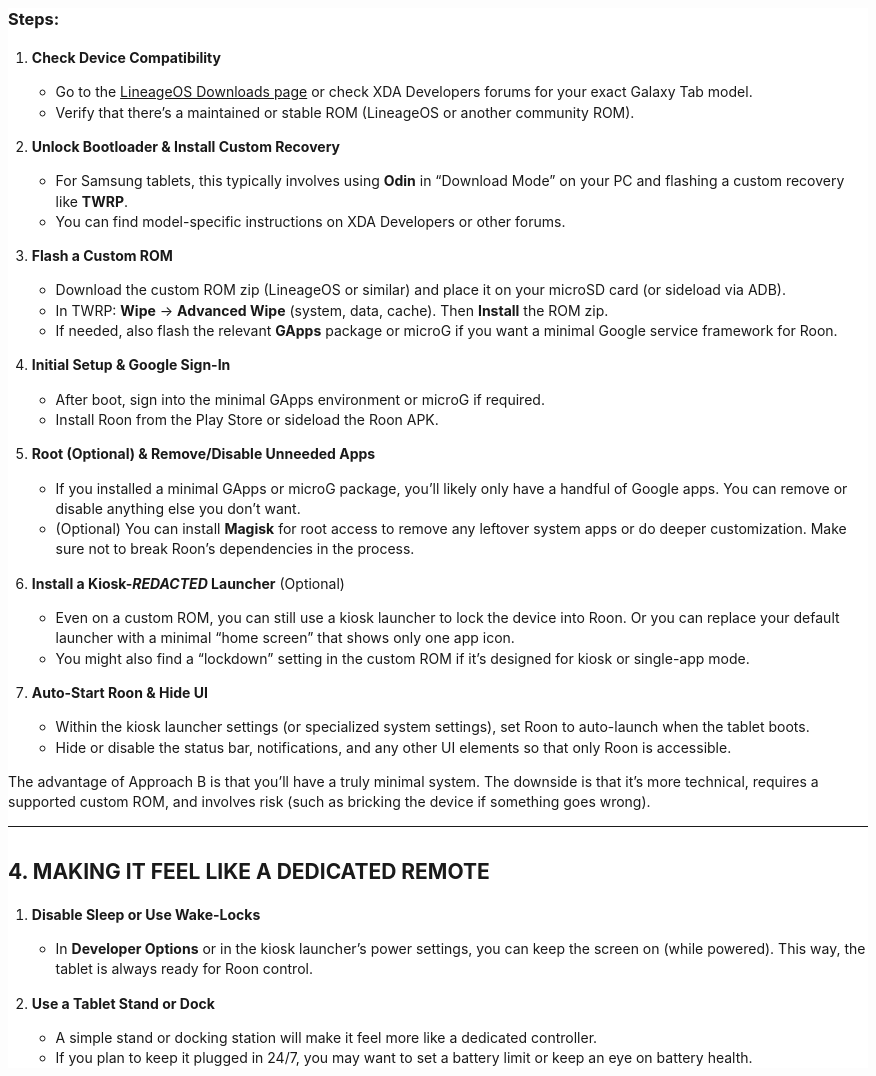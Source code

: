 ### Steps:

1. **Check Device Compatibility**
   - Go to the [LineageOS Downloads page](https://download.lineageos.org/) or check XDA Developers forums for your exact Galaxy Tab model.
   - Verify that there’s a maintained or stable ROM (LineageOS or another community ROM).

2. **Unlock Bootloader & Install Custom Recovery**
   - For Samsung tablets, this typically involves using **Odin** in “Download Mode” on your PC and flashing a custom recovery like **TWRP**.
   - You can find model-specific instructions on XDA Developers or other forums.

3. **Flash a Custom ROM**
   - Download the custom ROM zip (LineageOS or similar) and place it on your microSD card (or sideload via ADB).
   - In TWRP: **Wipe** → **Advanced Wipe** (system, data, cache). Then **Install** the ROM zip.
   - If needed, also flash the relevant **GApps** package or microG if you want a minimal Google service framework for Roon.

4. **Initial Setup & Google Sign-In**
   - After boot, sign into the minimal GApps environment or microG if required.
   - Install Roon from the Play Store or sideload the Roon APK.

5. **Root (Optional) & Remove/Disable Unneeded Apps**
   - If you installed a minimal GApps or microG package, you’ll likely only have a handful of Google apps. You can remove or disable anything else you don’t want.
   - (Optional) You can install **Magisk** for root access to remove any leftover system apps or do deeper customization. Make sure not to break Roon’s dependencies in the process.

6. **Install a Kiosk-***REDACTED*** Launcher** (Optional)
   - Even on a custom ROM, you can still use a kiosk launcher to lock the device into Roon. Or you can replace your default launcher with a minimal “home screen” that shows only one app icon.
   - You might also find a “lockdown” setting in the custom ROM if it’s designed for kiosk or single-app mode.

7. **Auto-Start Roon & Hide UI**
   - Within the kiosk launcher settings (or specialized system settings), set Roon to auto-launch when the tablet boots.
   - Hide or disable the status bar, notifications, and any other UI elements so that only Roon is accessible.

The advantage of Approach B is that you’ll have a truly minimal system. The downside is that it’s more technical, requires a supported custom ROM, and involves risk (such as bricking the device if something goes wrong).

---

## 4. MAKING IT FEEL LIKE A DEDICATED REMOTE

1. **Disable Sleep or Use Wake-Locks**
   - In **Developer Options** or in the kiosk launcher’s power settings, you can keep the screen on (while powered). This way, the tablet is always ready for Roon control.

2. **Use a Tablet Stand or Dock**
   - A simple stand or docking station will make it feel more like a dedicated controller.
   - If you plan to keep it plugged in 24/7, you may want to set a battery limit or keep an eye on battery health.
